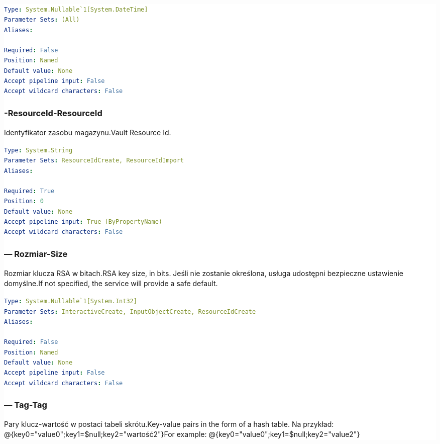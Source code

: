 ```yaml
Type: System.Nullable`1[System.DateTime]
Parameter Sets: (All)
Aliases:

Required: False
Position: Named
Default value: None
Accept pipeline input: False
Accept wildcard characters: False
```

### <span data-ttu-id="9b408-218">-ResourceId</span><span class="sxs-lookup"><span data-stu-id="9b408-218">-ResourceId</span></span>
<span data-ttu-id="9b408-219">Identyfikator zasobu magazynu.</span><span class="sxs-lookup"><span data-stu-id="9b408-219">Vault Resource Id.</span></span>

```yaml
Type: System.String
Parameter Sets: ResourceIdCreate, ResourceIdImport
Aliases:

Required: True
Position: 0
Default value: None
Accept pipeline input: True (ByPropertyName)
Accept wildcard characters: False
```

### <span data-ttu-id="9b408-220">— Rozmiar</span><span class="sxs-lookup"><span data-stu-id="9b408-220">-Size</span></span>
<span data-ttu-id="9b408-221">Rozmiar klucza RSA w bitach.</span><span class="sxs-lookup"><span data-stu-id="9b408-221">RSA key size, in bits.</span></span> <span data-ttu-id="9b408-222">Jeśli nie zostanie określona, usługa udostępni bezpieczne ustawienie domyślne.</span><span class="sxs-lookup"><span data-stu-id="9b408-222">If not specified, the service will provide a safe default.</span></span>

```yaml
Type: System.Nullable`1[System.Int32]
Parameter Sets: InteractiveCreate, InputObjectCreate, ResourceIdCreate
Aliases:

Required: False
Position: Named
Default value: None
Accept pipeline input: False
Accept wildcard characters: False
```

### <span data-ttu-id="9b408-223">— Tag</span><span class="sxs-lookup"><span data-stu-id="9b408-223">-Tag</span></span>
<span data-ttu-id="9b408-224">Pary klucz-wartość w postaci tabeli skrótu.</span><span class="sxs-lookup"><span data-stu-id="9b408-224">Key-value pairs in the form of a hash table.</span></span> <span data-ttu-id="9b408-225">Na przykład: @{key0="value0";key1=$null;key2="wartość2"}</span><span class="sxs-lookup"><span data-stu-id="9b408-225">For example: @{key0="value0";key1=$null;key2="value2"}</span></span>
